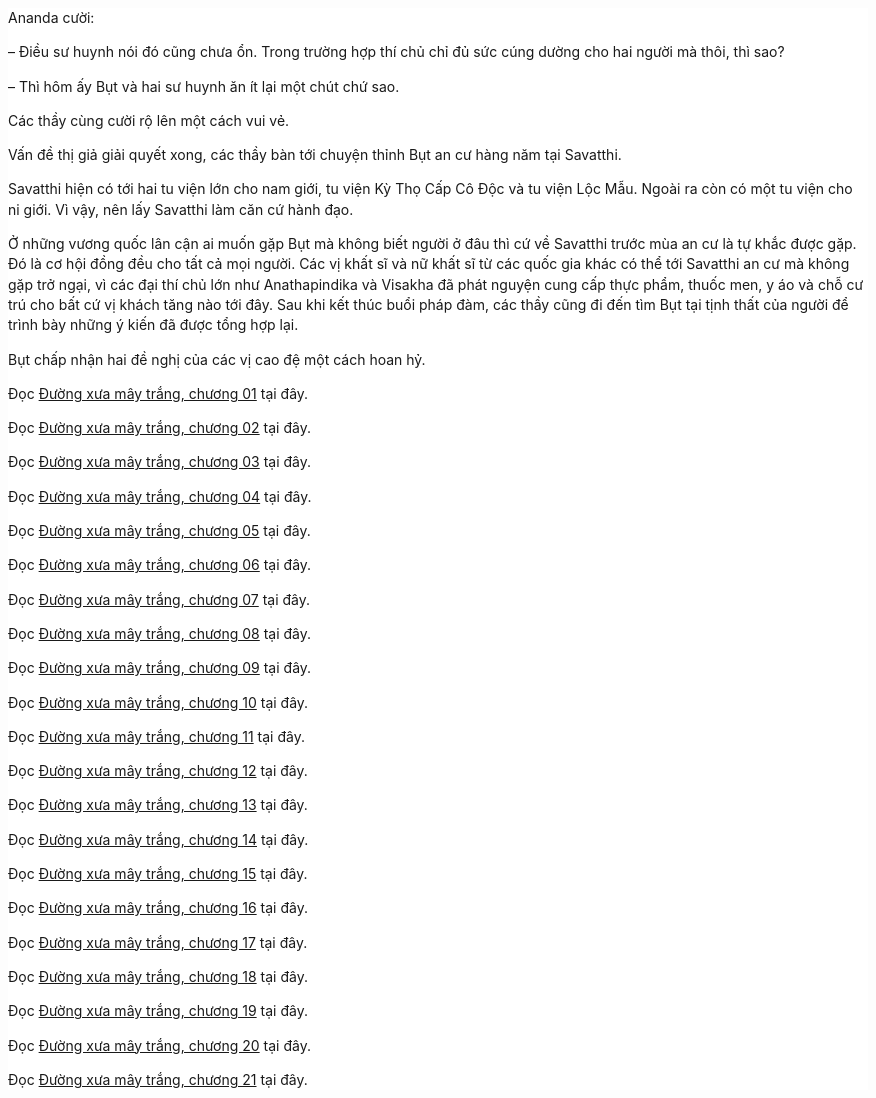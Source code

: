 Ananda cười:

– Điều sư huynh nói đó cũng chưa ổn. Trong trường hợp thí chủ chỉ đủ sức cúng dường cho hai người mà thôi, thì sao?

– Thì hôm ấy Bụt và hai sư huynh ăn ít lại một chút chứ sao.

Các thầy cùng cười rộ lên một cách vui vẻ.

Vấn đề thị giả giải quyết xong, các thầy bàn tới chuyện thỉnh Bụt an cư hàng năm tại Savatthi.

Savatthi hiện có tới hai tu viện lớn cho nam giới, tu viện Kỳ Thọ Cấp Cô Độc và tu viện Lộc Mẫu. Ngoài ra còn có một tu viện cho ni giới. Vì vậy, nên lấy Savatthi làm căn cứ hành đạo.

Ở những vương quốc lân cận ai muốn gặp Bụt mà không biết người ở đâu thì cứ về Savatthi trước mùa an cư là tự khắc được gặp. Đó là cơ hội đồng đều cho tất cả mọi người. Các vị khất sĩ và nữ khất sĩ từ các quốc gia khác có thể tới Savatthi an cư mà không gặp trở ngại, vì các đại thí chủ lớn như Anathapindika và Visakha đã phát nguyện cung cấp thực phẩm, thuốc men, y áo và chỗ cư trú cho bất cứ vị khách tăng nào tới đây. Sau khi kết thúc buổi pháp đàm, các thầy cũng đi đến tìm Bụt tại tịnh thất của người để trình bày những ý kiến đã được tổng hợp lại.

Bụt chấp nhận hai đề nghị của các vị cao đệ một cách hoan hỷ.

Đọc [Đường xưa mây trắng, chương 01](/article/duong-xua-may-trang-chuong-01) tại đây.

Đọc [Đường xưa mây trắng, chương 02](/article/duong-xua-may-trang-chuong-02) tại đây.

Đọc [Đường xưa mây trắng, chương 03](/article/duong-xua-may-trang-chuong-03) tại đây.

Đọc [Đường xưa mây trắng, chương 04](/article/duong-xua-may-trang-chuong-04) tại đây.

Đọc [Đường xưa mây trắng, chương 05](/article/duong-xua-may-trang-chuong-05) tại đây.

Đọc [Đường xưa mây trắng, chương 06](/article/duong-xua-may-trang-chuong-06) tại đây.

Đọc [Đường xưa mây trắng, chương 07](/article/duong-xua-may-trang-chuong-07) tại đây.

Đọc [Đường xưa mây trắng, chương 08](/article/duong-xua-may-trang-chuong-08) tại đây.

Đọc [Đường xưa mây trắng, chương 09](/article/duong-xua-may-trang-chuong-09) tại đây.

Đọc [Đường xưa mây trắng, chương 10](/article/duong-xua-may-trang-chuong-10) tại đây.

Đọc [Đường xưa mây trắng, chương 11](/article/duong-xua-may-trang-chuong-11) tại đây.

Đọc [Đường xưa mây trắng, chương 12](/article/duong-xua-may-trang-chuong-12) tại đây.

Đọc [Đường xưa mây trắng, chương 13](/article/duong-xua-may-trang-chuong-13) tại đây.

Đọc [Đường xưa mây trắng, chương 14](/article/duong-xua-may-trang-chuong-14) tại đây.

Đọc [Đường xưa mây trắng, chương 15](/article/duong-xua-may-trang-chuong-15) tại đây.

Đọc [Đường xưa mây trắng, chương 16](/article/duong-xua-may-trang-chuong-16) tại đây.

Đọc [Đường xưa mây trắng, chương 17](/article/duong-xua-may-trang-chuong-17) tại đây.

Đọc [Đường xưa mây trắng, chương 18](/article/duong-xua-may-trang-chuong-18) tại đây.

Đọc [Đường xưa mây trắng, chương 19](/article/duong-xua-may-trang-chuong-19) tại đây.

Đọc [Đường xưa mây trắng, chương 20](/article/duong-xua-may-trang-chuong-20) tại đây.

Đọc [Đường xưa mây trắng, chương 21](/article/duong-xua-may-trang-chuong-21) tại đây.
